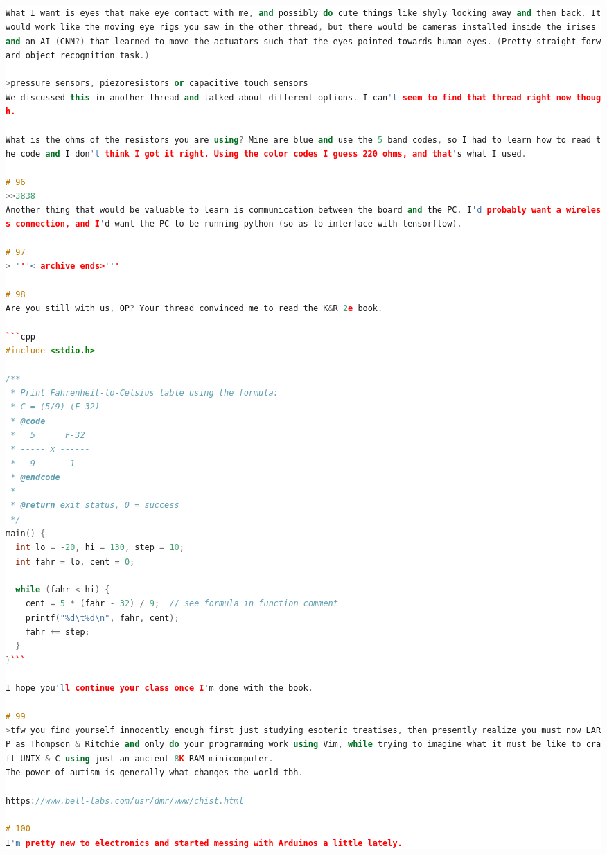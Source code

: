 ```cpp
What I want is eyes that make eye contact with me, and possibly do cute things like shyly looking away and then back. It would work like the moving eye rigs you saw in the other thread, but there would be cameras installed inside the irises and an AI (CNN?) that learned to move the actuators such that the eyes pointed towards human eyes. (Pretty straight forward object recognition task.)

>pressure sensors, piezoresistors or capacitive touch sensors
We discussed this in another thread and talked about different options. I can't seem to find that thread right now though.

What is the ohms of the resistors you are using? Mine are blue and use the 5 band codes, so I had to learn how to read the code and I don't think I got it right. Using the color codes I guess 220 ohms, and that's what I used.

# 96
>>3838
Another thing that would be valuable to learn is communication between the board and the PC. I'd probably want a wireless connection, and I'd want the PC to be running python (so as to interface with tensorflow).

# 97
> '''< archive ends>'''

# 98
Are you still with us, OP? Your thread convinced me to read the K&R 2e book.

```cpp
#include <stdio.h>

/**
 * Print Fahrenheit-to-Celsius table using the formula:
 * C = (5/9) (F-32)
 * @code
 *   5      F-32
 * ----- x ------
 *   9       1
 * @endcode
 *
 * @return exit status, 0 = success
 */
main() {
  int lo = -20, hi = 130, step = 10;
  int fahr = lo, cent = 0;

  while (fahr < hi) {
    cent = 5 * (fahr - 32) / 9;  // see formula in function comment
    printf("%d\t%d\n", fahr, cent);
    fahr += step;
  }
}```

I hope you'll continue your class once I'm done with the book.

# 99
>tfw you find yourself innocently enough first just studying esoteric treatises, then presently realize you must now LARP as Thompson & Ritchie and only do your programming work using Vim, while trying to imagine what it must be like to craft UNIX & C using just an ancient 8K RAM minicomputer.
The power of autism is generally what changes the world tbh.

https://www.bell-labs.com/usr/dmr/www/chist.html

# 100
I'm pretty new to electronics and started messing with Arduinos a little lately. 

```